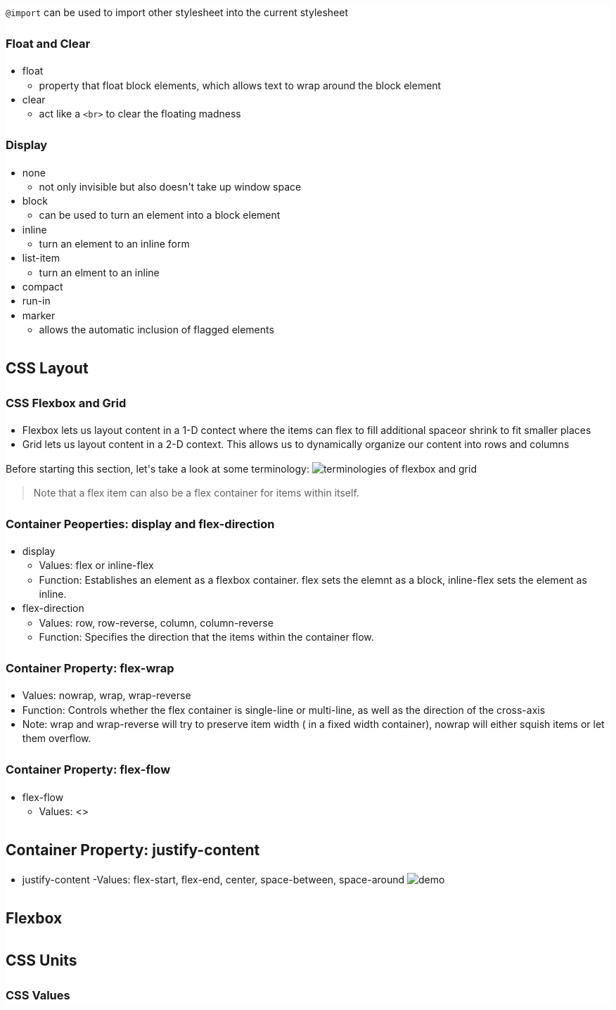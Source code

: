 ```@import``` can be used to import other stylesheet into the current stylesheet

### Float and Clear
- float
    - property that float block elements, which allows text to wrap around the block element
- clear 
    - act like a ```<br>``` to clear the floating madness

### Display
- none
    - not only invisible but also doesn't take up window space
- block 
    - can be used to turn an element into a block element
- inline
    - turn an element to an inline form
- list-item
    - turn an elment to an inline
- compact
- run-in
- marker
    - allows the automatic inclusion of flagged elements

## CSS Layout

### CSS Flexbox and Grid
- Flexbox lets us layout content in a 1-D contect where the items can flex to fill additional spaceor shrink to fit smaller places
- Grid lets us layout content in a 2-D context. This allows us to dynamically organize our content into rows and columns

Before starting this section, let's take a look at some terminology:
![terminologies of flexbox and grid](/imgs/terminologies%20of%20flexbox%20and%20grid.png)
> Note that a flex item can also be a flex container for items within itself.

### Container Peoperties: display and flex-direction
- display
    - Values: flex or inline-flex
    - Function: Establishes an element as a flexbox container. flex sets the elemnt as a block, inline-flex sets the element as inline.
- flex-direction
    - Values: row, row-reverse, column, column-reverse
    - Function: Specifies the direction that the items within the container flow.

### Container Property: flex-wrap
- Values: nowrap, wrap, wrap-reverse
- Function: Controls whether the flex container is single-line or multi-line, as well as the direction of the cross-axis
- Note: wrap and wrap-reverse will try to preserve item width ( in a fixed width container), nowrap will either squish items or let them overflow.

### Container Property: flex-flow
- flex-flow
    - Values: <>

## Container Property: justify-content 
- justify-content 
    -Values: flex-start, flex-end, center, space-between, space-around
    ![demo](/imgs/demo%20of%20justify-content.png)
## Flexbox

## CSS Units 
     
### CSS Values 

```